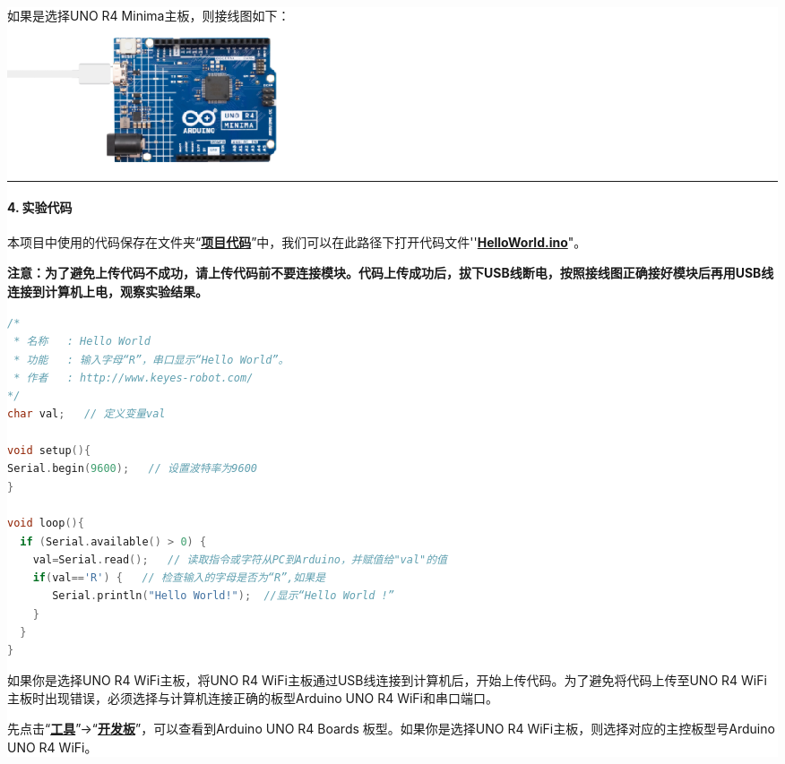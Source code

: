 如果是选择UNO R4 Minima主板，则接线图如下：

![011301](media/011301a.png)

---

#### 4. 实验代码

本项目中使用的代码保存在文件夹“<u>**项目代码**</u>”中，我们可以在此路径下打开代码文件''<u>**HelloWorld.ino**</u>"。

**注意：为了避免上传代码不成功，请上传代码前不要连接模块。代码上传成功后，拔下USB线断电，按照接线图正确接好模块后再用USB线连接到计算机上电，观察实验结果。**

```c++
/*
 * 名称   : Hello World
 * 功能   : 输入字母“R”，串口显示“Hello World”。
 * 作者   : http://www.keyes-robot.com/ 
*/
char val;   // 定义变量val 

void setup(){
Serial.begin(9600);   // 设置波特率为9600
}

void loop(){
  if (Serial.available() > 0) {
    val=Serial.read();   // 读取指令或字符从PC到Arduino，并赋值给"val"的值
    if(val=='R') {   // 检查输入的字母是否为“R”,如果是
       Serial.println("Hello World!");  //显示“Hello World !”
    }
  }
}
```

如果你是选择UNO R4 WiFi主板，将UNO R4 WiFi主板通过USB线连接到计算机后，开始上传代码。为了避免将代码上传至UNO R4 WiFi主板时出现错误，必须选择与计算机连接正确的板型Arduino UNO R4 WiFi和串口端口。

先点击“**<u>工具</u>**”→“**<u>开发板</u>**”，可以查看到Arduino UNO R4 Boards 板型。如果你是选择UNO R4 WiFi主板，则选择对应的主控板型号Arduino UNO R4 WiFi。
